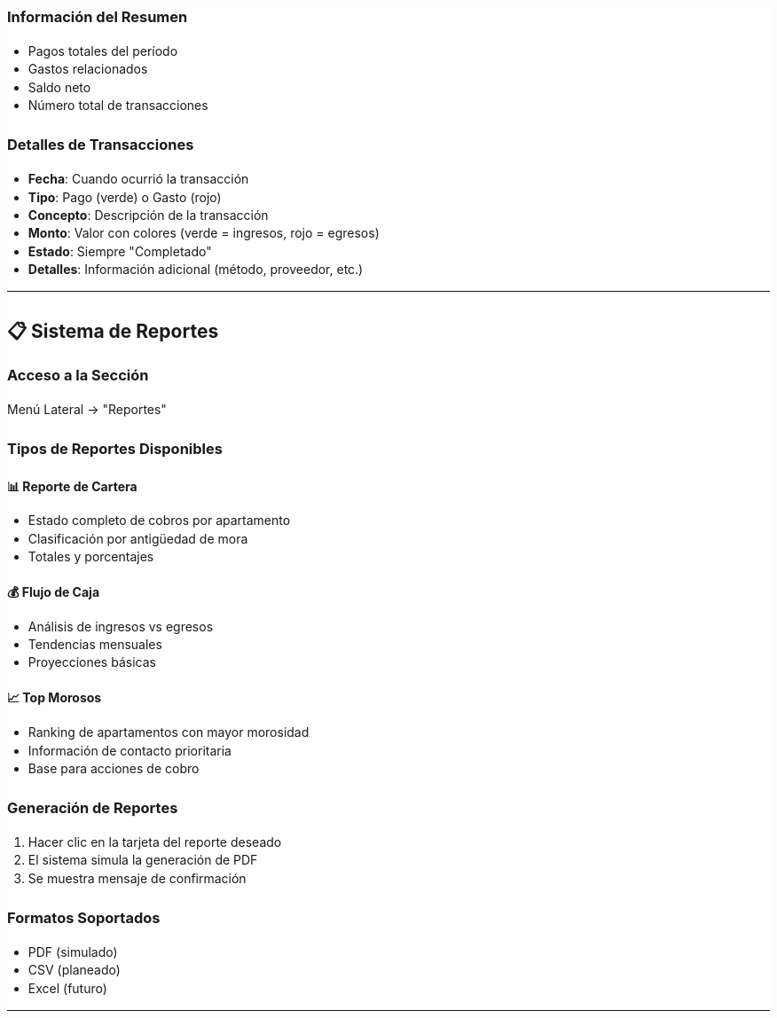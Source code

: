 ### Información del Resumen
- Pagos totales del período
- Gastos relacionados
- Saldo neto
- Número total de transacciones

### Detalles de Transacciones
- **Fecha**: Cuando ocurrió la transacción
- **Tipo**: Pago (verde) o Gasto (rojo)
- **Concepto**: Descripción de la transacción
- **Monto**: Valor con colores (verde = ingresos, rojo = egresos)
- **Estado**: Siempre "Completado"
- **Detalles**: Información adicional (método, proveedor, etc.)

---

## 📋 Sistema de Reportes

### Acceso a la Sección
Menú Lateral → "Reportes"

### Tipos de Reportes Disponibles

#### 📊 Reporte de Cartera
- Estado completo de cobros por apartamento
- Clasificación por antigüedad de mora
- Totales y porcentajes

#### 💰 Flujo de Caja
- Análisis de ingresos vs egresos
- Tendencias mensuales
- Proyecciones básicas

#### 📈 Top Morosos
- Ranking de apartamentos con mayor morosidad
- Información de contacto prioritaria
- Base para acciones de cobro

### Generación de Reportes
1. Hacer clic en la tarjeta del reporte deseado
2. El sistema simula la generación de PDF
3. Se muestra mensaje de confirmación

### Formatos Soportados
- PDF (simulado)
- CSV (planeado)
- Excel (futuro)

---
